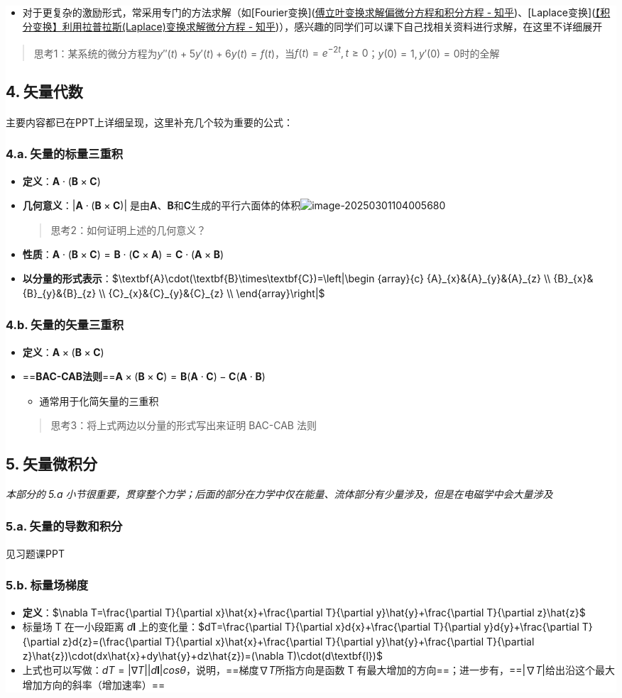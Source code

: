 * 对于更复杂的激励形式，常采用专门的方法求解（如[Fourier变换]([傅立叶变换求解偏微分方程和积分方程 - 知乎](https://zhuanlan.zhihu.com/p/35062896))、[Laplace变换]([【积分变换】利用拉普拉斯(Laplace)变换求解微分方程 - 知乎](https://zhuanlan.zhihu.com/p/579561439))），感兴趣的同学们可以课下自己找相关资料进行求解，在这里不详细展开

> 思考1：某系统的微分方程为$y''(t)+5y'(t)+6y(t)=f(t)$，当$f(t)={e}^{-2t}, t\geq 0$；$y(0)=1,y'(0)=0$时的全解

## 4. 矢量代数

主要内容都已在PPT上详细呈现，这里补充几个较为重要的公式：

### 4.a. 矢量的标量三重积

- **定义**：$\textbf{A}\cdot(\textbf{B}\times\textbf{C})$

- **几何意义**：$|\textbf{A}\cdot(\textbf{B}\times\textbf{C})|$ 是由$\textbf{A}$、$\textbf{B}$和$\textbf{C}$生成的平行六面体的体积![image-20250301104005680](C:\Users\hsy\AppData\Roaming\Typora\typora-user-images\image-20250301104005680.png)

  > 思考2：如何证明上述的几何意义？

- **性质**：$\textbf{A}\cdot(\textbf{B}\times\textbf{C})=\textbf{B}\cdot(\textbf{C}\times\textbf{A})=\textbf{C}\cdot(\textbf{A}\times\textbf{B})$

- **以分量的形式表示**：$\textbf{A}\cdot(\textbf{B}\times\textbf{C})=\left|\begin {array}{c} {A}_{x}&{A}_{y}&{A}_{z} \\ {B}_{x}&{B}_{y}&{B}_{z} \\ {C}_{x}&{C}_{y}&{C}_{z} \\ \end{array}\right|$

### 4.b. 矢量的矢量三重积

- **定义**：$\textbf{A}\times(\textbf{B}\times\textbf{C})$

- ==**BAC-CAB法则**==$\textbf{A}\times(\textbf{B}\times\textbf{C})=\textbf{B}(\textbf{A}\cdot\textbf{C})-\textbf{C}(\textbf{A}\cdot\textbf{B})$

  - 通常用于化简矢量的三重积

  > 思考3：将上式两边以分量的形式写出来证明 BAC-CAB 法则

## 5. 矢量微积分

*本部分的 5.a 小节很重要，贯穿整个力学；后面的部分在力学中仅在能量、流体部分有少量涉及，但是在电磁学中会大量涉及*

### 5.a. 矢量的导数和积分

见习题课PPT

### 5.b. 标量场梯度

- **定义**：$\nabla T=\frac{\partial T}{\partial x}\hat{x}+\frac{\partial T}{\partial y}\hat{y}+\frac{\partial T}{\partial z}\hat{z}$
- 标量场 T 在一小段距离 $d\textbf{l}$ 上的变化量：$dT=\frac{\partial T}{\partial x}d{x}+\frac{\partial T}{\partial y}d{y}+\frac{\partial T}{\partial z}d{z}=(\frac{\partial T}{\partial x}\hat{x}+\frac{\partial T}{\partial y}\hat{y}+\frac{\partial T}{\partial z}\hat{z})\cdot(dx\hat{x}+dy\hat{y}+dz\hat{z})=(\nabla T)\cdot(d\textbf{l})$
- 上式也可以写做：$dT=|\nabla T||d\textbf{l}|cos\theta$，说明，==梯度$\nabla T$所指方向是函数 T 有最大增加的方向==；进一步有，==$|\nabla T|$给出沿这个最大增加方向的斜率（增加速率）==
